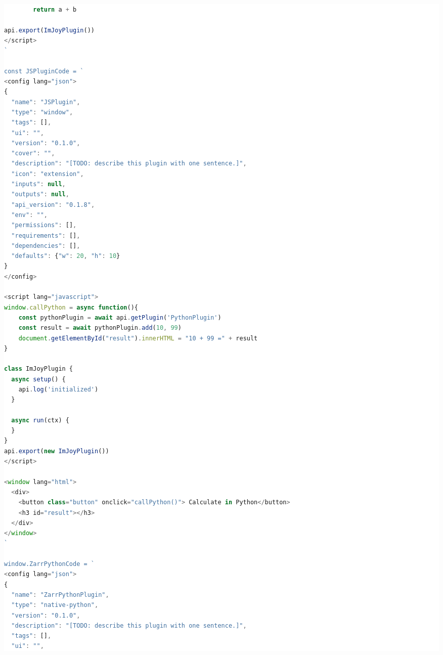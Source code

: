 ```javascript execute
        return a + b

api.export(ImJoyPlugin())
</script>
`

const JSPluginCode = `
<config lang="json">
{
  "name": "JSPlugin",
  "type": "window",
  "tags": [],
  "ui": "",
  "version": "0.1.0",
  "cover": "",
  "description": "[TODO: describe this plugin with one sentence.]",
  "icon": "extension",
  "inputs": null,
  "outputs": null,
  "api_version": "0.1.8",
  "env": "",
  "permissions": [],
  "requirements": [],
  "dependencies": [],
  "defaults": {"w": 20, "h": 10}
}
</config>

<script lang="javascript">
window.callPython = async function(){
    const pythonPlugin = await api.getPlugin('PythonPlugin')
    const result = await pythonPlugin.add(10, 99)
    document.getElementById("result").innerHTML = "10 + 99 =" + result
}

class ImJoyPlugin {
  async setup() {
    api.log('initialized')
  }

  async run(ctx) {
  }
}
api.export(new ImJoyPlugin())
</script>

<window lang="html">
  <div>
    <button class="button" onclick="callPython()"> Calculate in Python</button>
    <h3 id="result"></h3>
  </div>
</window>
`

window.ZarrPythonCode = `
<config lang="json">
{
  "name": "ZarrPythonPlugin",
  "type": "native-python",
  "version": "0.1.0",
  "description": "[TODO: describe this plugin with one sentence.]",
  "tags": [],
  "ui": "",
```